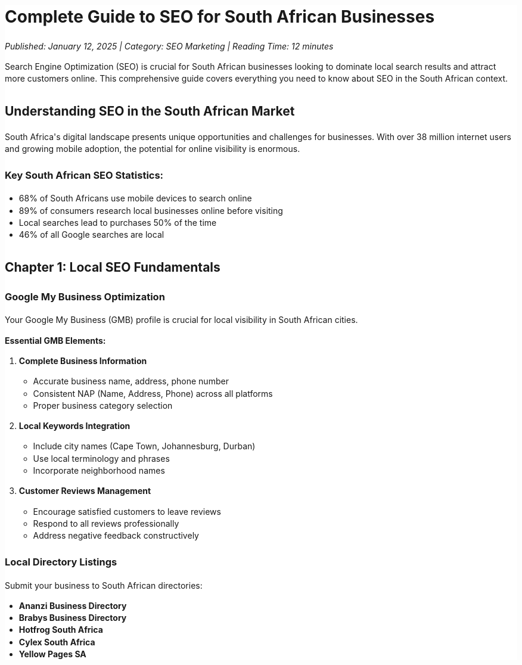 # Complete Guide to SEO for South African Businesses

*Published: January 12, 2025 | Category: SEO Marketing | Reading Time: 12 minutes*

Search Engine Optimization (SEO) is crucial for South African businesses looking to dominate local search results and attract more customers online. This comprehensive guide covers everything you need to know about SEO in the South African context.

## Understanding SEO in the South African Market

South Africa's digital landscape presents unique opportunities and challenges for businesses. With over 38 million internet users and growing mobile adoption, the potential for online visibility is enormous.

### Key South African SEO Statistics:
- 68% of South Africans use mobile devices to search online
- 89% of consumers research local businesses online before visiting
- Local searches lead to purchases 50% of the time
- 46% of all Google searches are local

## Chapter 1: Local SEO Fundamentals

### Google My Business Optimization

Your Google My Business (GMB) profile is crucial for local visibility in South African cities.

**Essential GMB Elements:**
1. **Complete Business Information**
   - Accurate business name, address, phone number
   - Consistent NAP (Name, Address, Phone) across all platforms
   - Proper business category selection

2. **Local Keywords Integration**
   - Include city names (Cape Town, Johannesburg, Durban)
   - Use local terminology and phrases
   - Incorporate neighborhood names

3. **Customer Reviews Management**
   - Encourage satisfied customers to leave reviews
   - Respond to all reviews professionally
   - Address negative feedback constructively

### Local Directory Listings

Submit your business to South African directories:
- **Ananzi Business Directory**
- **Brabys Business Directory**
- **Hotfrog South Africa**
- **Cylex South Africa**
- **Yellow Pages SA**
